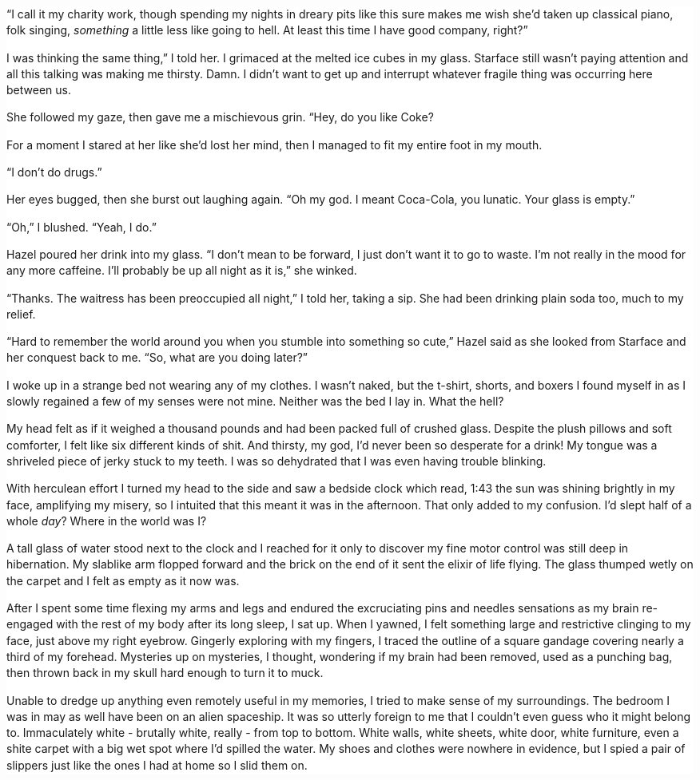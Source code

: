 “I call it my charity work, though spending my nights in dreary pits like this sure makes me wish she’d taken up classical piano, folk singing, *something* a little less like going to hell. At least this time I have good company, right?”

I was thinking the same thing,” I told her. I grimaced at the melted ice cubes in my glass. Starface still wasn’t paying attention and all this talking was making me thirsty. Damn. I didn’t want to get up and interrupt whatever fragile thing was occurring here between us.

She followed my gaze, then gave me a mischievous grin. “Hey, do you like Coke?

For a moment I stared at her like she’d lost her mind, then I managed to fit my entire foot in my mouth.

“I don’t do drugs.”

Her eyes bugged, then she burst out laughing again. “Oh my god. I meant Coca-Cola, you lunatic. Your glass is empty.”

“Oh,” I blushed. “Yeah, I do.”

Hazel poured her drink into my glass. “I don’t mean to be forward, I just don’t want it to go to waste. I’m not really in the mood for any more caffeine. I’ll probably be up all night as it is,” she winked.

“Thanks. The waitress has been preoccupied all night,” I told her, taking a sip. She had been drinking plain soda too, much to my relief.

“Hard to remember the world around you when you stumble into something so cute,” Hazel said as she looked from Starface and her conquest back to me. “So, what are you doing later?”

I woke up in a strange bed not wearing any of my clothes. I wasn’t naked, but the t-shirt, shorts, and boxers I found myself in as I slowly regained a few of my senses were not mine. Neither was the bed I lay in. What the hell?

My head felt as if it weighed a thousand pounds and had been packed full of crushed glass. Despite the plush pillows and soft comforter, I felt like six different kinds of shit. And thirsty, my god, I’d never been so desperate for a drink! My tongue was a shriveled piece of jerky stuck to my teeth. I was so dehydrated that I was even having trouble blinking.

With herculean effort I turned my head to the side and saw a bedside clock which read, 1:43 the sun was shining brightly in my face, amplifying my misery, so I intuited that this meant it was in the afternoon. That only added to my confusion. I’d slept half of a whole *day*? Where in the world was I?

A tall glass of water stood next to the clock and I reached for it only to discover my fine motor control was still deep in hibernation. My slablike arm flopped forward and the brick on the end of it sent the elixir of life flying. The glass thumped wetly on the carpet and I felt as empty as it now was.

After I spent some time flexing my arms and legs and endured the excruciating pins and needles sensations as my brain re-engaged with the rest of my body after its long sleep, I sat up. When I yawned, I felt something large and restrictive clinging to my face, just above my right eyebrow. Gingerly exploring with my fingers, I traced the outline of a square gandage covering nearly a third of my forehead. Mysteries up on mysteries, I thought, wondering if my brain had been removed, used as a punching bag, then thrown back in my skull hard enough to turn it to muck.

Unable to dredge up anything even remotely useful in my memories, I tried to make sense of my surroundings. The bedroom I was in may as well have been on an alien spaceship. It was so utterly foreign to me that I couldn’t even guess who it might belong to. Immaculately white - brutally white, really - from top to bottom. White walls, white sheets, white door, white furniture, even a shite carpet with a big wet spot where I’d spilled the water. My shoes and clothes were nowhere in evidence, but I spied a pair of slippers just like the ones I had at home so I slid them on.
